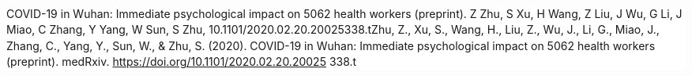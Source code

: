 COVID-19 in Wuhan: Immediate psychological impact on 5062 health workers (preprint). Z Zhu, S Xu, H Wang, Z Liu, J Wu, G Li, J Miao, C Zhang, Y Yang, W Sun, S Zhu, 10.1101/2020.02.20.20025338.tZhu, Z., Xu, S., Wang, H., Liu, Z., Wu, J., Li, G., Miao, J., Zhang, C., Yang, Y., Sun, W., & Zhu, S. (2020). COVID-19 in Wuhan: Immediate psychological impact on 5062 health workers (preprint). medRxiv. https://doi.org/10.1101/2020.02.20.20025 338.t
